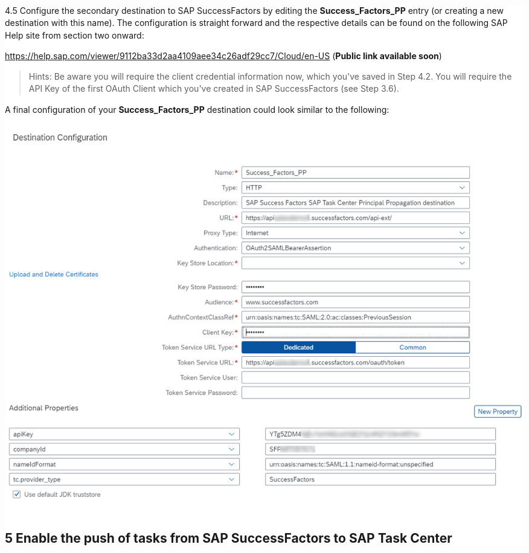 
4.5 Configure the secondary destination to SAP SuccessFactors by editing the **Success_Factors_PP** entry (or creating a new destination with this name). The configuration is straight forward and the respective details can be found on the following SAP Help site from section two onward:

https://help.sap.com/viewer/9112ba33d2aa4109aee34c26adf29cc7/Cloud/en-US (**Public link available soon**)

> Hints: Be aware you will require the client credential information now, which you've saved in Step 4.2.
> You will require the API Key of the first OAuth Client which you've created in SAP SuccessFactors (see Step 3.6). 

A final configuration of your **Success_Factors_PP** destination could look similar to the following:

![TaskCenter](./images/tc210.png)


## 5 Enable the push of tasks from SAP SuccessFactors to SAP Task Center
